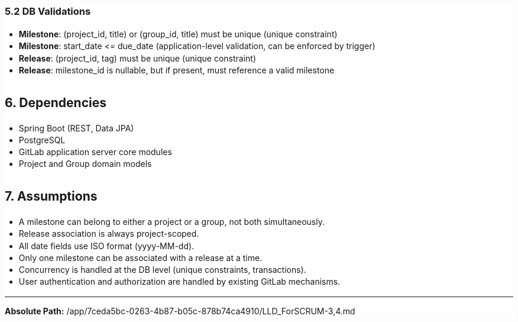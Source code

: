 ### 5.2 DB Validations
- **Milestone**: (project_id, title) or (group_id, title) must be unique (unique constraint)
- **Milestone**: start_date <= due_date (application-level validation, can be enforced by trigger)
- **Release**: (project_id, tag) must be unique (unique constraint)
- **Release**: milestone_id is nullable, but if present, must reference a valid milestone

## 6. Dependencies
- Spring Boot (REST, Data JPA)
- PostgreSQL
- GitLab application server core modules
- Project and Group domain models

## 7. Assumptions
- A milestone can belong to either a project or a group, not both simultaneously.
- Release association is always project-scoped.
- All date fields use ISO format (yyyy-MM-dd).
- Only one milestone can be associated with a release at a time.
- Concurrency is handled at the DB level (unique constraints, transactions).
- User authentication and authorization are handled by existing GitLab mechanisms.

---

**Absolute Path:** /app/7ceda5bc-0263-4b87-b05c-878b74ca4910/LLD_ForSCRUM-3,4.md
